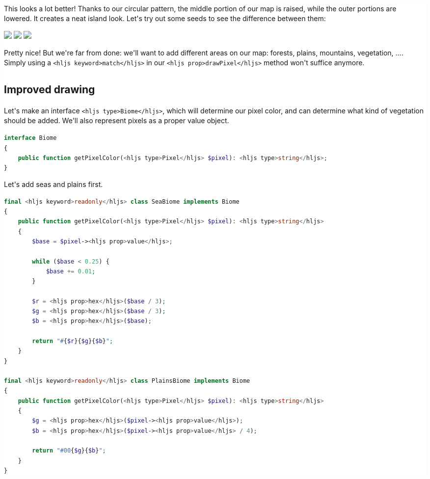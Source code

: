 This looks a lot better! Thanks to our circular pattern, the middle portion of our map is raised, while the outer portions are lowered. It creates a neat island look. Let's try out some seeds to see the difference between them:

![](/resources/img/blog/game/game-24.png)
![](/resources/img/blog/game/game-26.png)
![](/resources/img/blog/game/game-25.png)

Pretty nice! But we're far from done: we'll want to add different areas on our map: forests, plains, mountains, vegetation, …. Simply using a `<hljs keyword>match</hljs>` in our `<hljs prop>drawPixel</hljs>` method won't suffice anymore. 

## Improved drawing

Let's make an interface `<hljs type>Biome</hljs>`, which will determine our pixel color, and can determine what kind of vegetation should be added. We'll also represent pixels as a proper value object. 

```php
interface Biome
{
    public function getPixelColor(<hljs type>Pixel</hljs> $pixel): <hljs type>string</hljs>;
}
```

Let's add seas and plains first.


```php
final <hljs keyword>readonly</hljs> class SeaBiome implements Biome
{
    public function getPixelColor(<hljs type>Pixel</hljs> $pixel): <hljs type>string</hljs>
    {
        $base = $pixel-><hljs prop>value</hljs>;

        while ($base < 0.25) {
            $base += 0.01;
        }

        $r = <hljs prop>hex</hljs>($base / 3);
        $g = <hljs prop>hex</hljs>($base / 3);
        $b = <hljs prop>hex</hljs>($base);

        return "#{$r}{$g}{$b}";
    }
}

final <hljs keyword>readonly</hljs> class PlainsBiome implements Biome
{
    public function getPixelColor(<hljs type>Pixel</hljs> $pixel): <hljs type>string</hljs>
    {
        $g = <hljs prop>hex</hljs>($pixel-><hljs prop>value</hljs>);
        $b = <hljs prop>hex</hljs>($pixel-><hljs prop>value</hljs> / 4);

        return "#00{$g}{$b}";
    }
}
```

